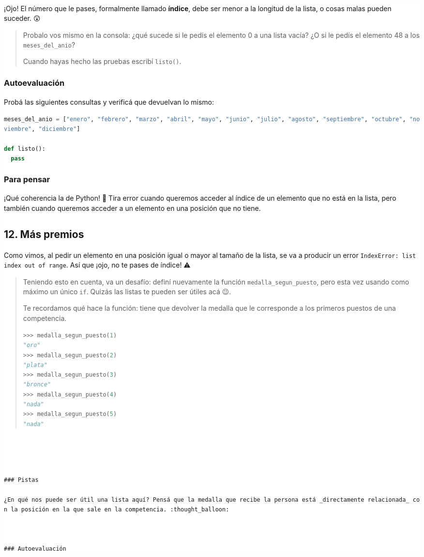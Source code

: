 ¡Ojo! El número que le pases, formalmente llamado **índice**, debe ser menor a la longitud de la lista, o cosas malas pueden suceder. :astonished:

> Probalo vos mismo en la consola: ¿qué sucede si le pedís el elemento 0 a una lista vacía? ¿O si le pedís el elemento 48 a los `meses_del_anio`?
>
> Cuando hayas hecho las pruebas escribí `listo()`.




### Autoevaluación

Probá las siguientes consultas y verificá que devuelvan lo mismo:

````python
meses_del_anio = ["enero", "febrero", "marzo", "abril", "mayo", "junio", "julio", "agosto", "septiembre", "octubre", "noviembre", "diciembre"]

def listo():
  pass


````



### Para pensar

¡Qué coherencia la de Python! :clap: Tira error cuando queremos acceder al índice de un elemento que no está en la lista, pero también cuando queremos acceder a un elemento en una posición que no tiene.

## 12. Más premios

Como vimos, al pedir un elemento en una posición igual o mayor al tamaño de la lista, se va a producir un error `IndexError: list index out of range`. Así que ¡ojo, no te pases de índice! :warning:

> Teniendo esto en cuenta, va un desafío: definí nuevamente la función `medalla_segun_puesto`, pero esta vez usando como máximo un único `if`. Quizás las listas te pueden ser útiles acá :wink:.
>
> Te recordamos qué hace la función: tiene que devolver la medalla que le corresponde a los primeros puestos de una competencia.
>
>```python
>>>> medalla_segun_puesto(1)
>"oro"
>>>> medalla_segun_puesto(2)
>"plata"
>>>> medalla_segun_puesto(3)
>"bronce"
>>>> medalla_segun_puesto(4)
>"nada"
>>>> medalla_segun_puesto(5)
>"nada"
```




### Pistas

¿En qué nos puede ser útil una lista aquí? Pensá que la medalla que recibe la persona está _directamente relacionada_ con la posición en la que sale en la competencia. :thought_balloon:



### Autoevaluación
```